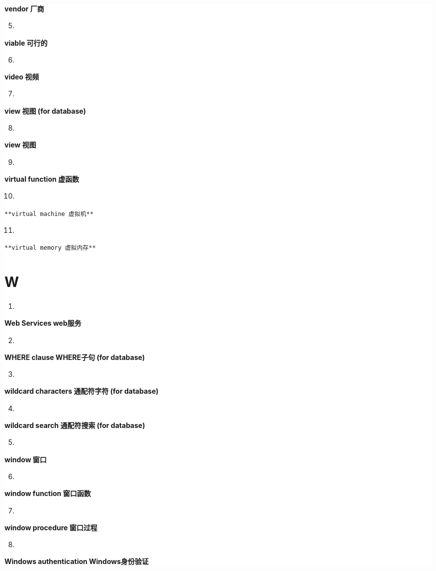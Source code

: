    **vendor 厂商**

5.  

   **viable 可行的**

6.  

   **video 视频**

7.  

   **view 视图 (for database)**

8.  

   **view 视图**

9.  

   **virtual function 虚函数**

10.  

    **virtual machine 虚拟机**

11.  

    **virtual memory 虚拟内存**

# **W**

1.  

   **Web Services web服务**

2.  

   **WHERE clause WHERE子句 (for database)**

3.  

   **wildcard characters 通配符字符 (for database)**

4.  

   **wildcard search 通配符搜索 (for database)**

5.  

   **window 窗口**

6.  

   **window function 窗口函数**

7.  

   **window procedure 窗口过程**

8.  

   **Windows authentication Windows身份验证**
